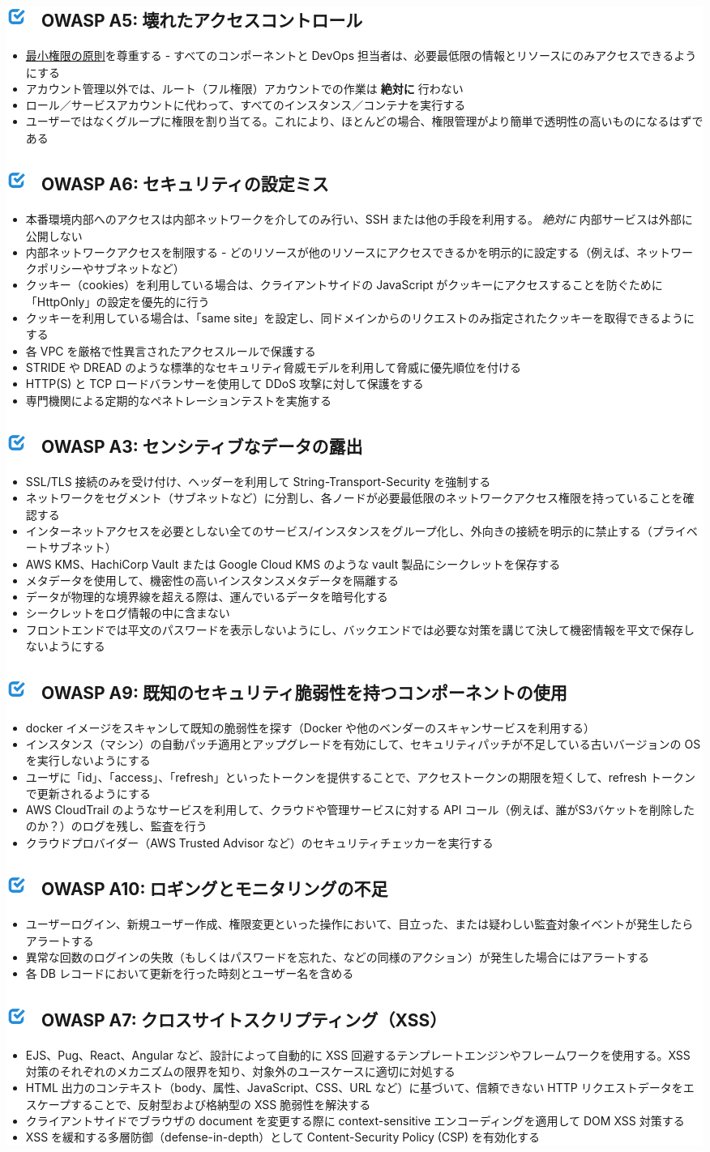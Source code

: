 ## ![✔] OWASP A5: 壊れたアクセスコントロール

- [最小権限の原則](https://en.wikipedia.org/wiki/Principle_of_least_privilege)を尊重する - すべてのコンポーネントと DevOps 担当者は、必要最低限の情報とリソースにのみアクセスできるようにする
- アカウント管理以外では、ルート（フル権限）アカウントでの作業は **絶対に** 行わない
- ロール／サービスアカウントに代わって、すべてのインスタンス／コンテナを実行する
- ユーザーではなくグループに権限を割り当てる。これにより、ほとんどの場合、権限管理がより簡単で透明性の高いものになるはずである

## ![✔] OWASP A6: セキュリティの設定ミス

- 本番環境内部へのアクセスは内部ネットワークを介してのみ行い、SSH または他の手段を利用する。 _絶対に_ 内部サービスは外部に公開しない
- 内部ネットワークアクセスを制限する - どのリソースが他のリソースにアクセスできるかを明示的に設定する（例えば、ネットワークポリシーやサブネットなど）
- クッキー（cookies）を利用している場合は、クライアントサイドの JavaScript がクッキーにアクセスすることを防ぐために「HttpOnly」の設定を優先的に行う
- クッキーを利用している場合は、「same site」を設定し、同ドメインからのリクエストのみ指定されたクッキーを取得できるようにする
- 各 VPC を厳格で性異言されたアクセスルールで保護する
- STRIDE や DREAD のような標準的なセキュリティ脅威モデルを利用して脅威に優先順位を付ける
- HTTP(S) と TCP ロードバランサーを使用して DDoS 攻撃に対して保護をする
- 専門機関による定期的なペネトレーションテストを実施する

## ![✔] OWASP A3: センシティブなデータの露出

- SSL/TLS 接続のみを受け付け、ヘッダーを利用して String-Transport-Security を強制する
- ネットワークをセグメント（サブネットなど）に分割し、各ノードが必要最低限のネットワークアクセス権限を持っていることを確認する
- インターネットアクセスを必要としない全てのサービス/インスタンスをグループ化し、外向きの接続を明示的に禁止する（プライベートサブネット）
- AWS KMS、HachiCorp Vault または Google Cloud KMS のような vault 製品にシークレットを保存する
- メタデータを使用して、機密性の高いインスタンスメタデータを隔離する
- データが物理的な境界線を超える際は、運んでいるデータを暗号化する
- シークレットをログ情報の中に含まない
- フロントエンドでは平文のパスワードを表示しないようにし、バックエンドでは必要な対策を講じて決して機密情報を平文で保存しないようにする

## ![✔] OWASP A9: 既知のセキュリティ脆弱性を持つコンポーネントの使用

- docker イメージをスキャンして既知の脆弱性を探す（Docker や他のベンダーのスキャンサービスを利用する）
- インスタンス（マシン）の自動パッチ適用とアップグレードを有効にして、セキュリティパッチが不足している古いバージョンの OS を実行しないようにする
- ユーザに「id」、「access」、「refresh」といったトークンを提供することで、アクセストークンの期限を短くして、refresh トークンで更新されるようにする
- AWS CloudTrail のようなサービスを利用して、クラウドや管理サービスに対する API コール（例えば、誰がS3バケットを削除したのか？）のログを残し、監査を行う
- クラウドプロバイダー（AWS Trusted Advisor など）のセキュリティチェッカーを実行する

## ![✔] OWASP A10: ロギングとモニタリングの不足

- ユーザーログイン、新規ユーザー作成、権限変更といった操作において、目立った、または疑わしい監査対象イベントが発生したらアラートする
- 異常な回数のログインの失敗（もしくはパスワードを忘れた、などの同様のアクション）が発生した場合にはアラートする
- 各 DB レコードにおいて更新を行った時刻とユーザー名を含める

## ![✔] OWASP A7: クロスサイトスクリプティング（XSS）

- EJS、Pug、React、Angular など、設計によって自動的に XSS 回避するテンプレートエンジンやフレームワークを使用する。XSS 対策のそれぞれのメカニズムの限界を知り、対象外のユースケースに適切に対処する
- HTML 出力のコンテキスト（body、属性、JavaScript、CSS、URL など）に基づいて、信頼できない HTTP リクエストデータをエスケープすることで、反射型および格納型の XSS 脆弱性を解決する
- クライアントサイドでブラウザの document を変更する際に context-sensitive エンコーディングを適用して DOM XSS 対策する
- XSS を緩和する多層防御（defense-in-depth）として Content-Security Policy (CSP) を有効化する


[✔]: ../../assets/images/checkbox-small-blue.png